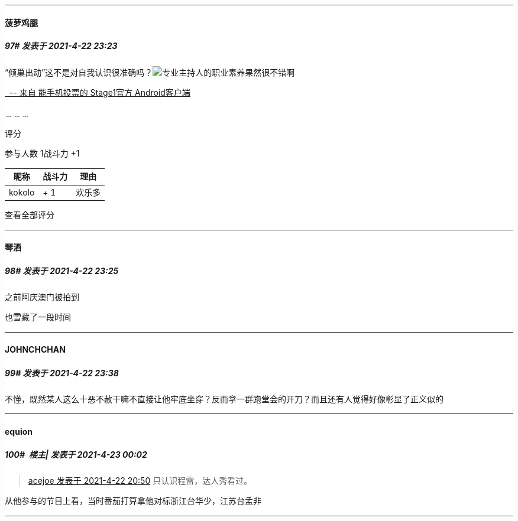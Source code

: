 
-----

####  菠萝鸡腿  
##### 97#       发表于 2021-4-22 23:23


“倾巢出动”这不是对自我认识很准确吗？<img src="https://static.saraba1st.com/image/smiley/face2017/067.png" referrerpolicy="no-referrer">专业主持人的职业素养果然很不错啊

[  -- 来自 能手机投票的 Stage1官方 Android客户端](https://www.coolapk.com/apk/140634)


﹍﹍﹍

评分


 参与人数 1战斗力 +1

|昵称|战斗力|理由|
|----|---|---|
| kokolo| + 1|欢乐多|


查看全部评分


-----

####  琴酒  
##### 98#       发表于 2021-4-22 23:25


之前阿庆澳门被拍到

也雪藏了一段时间


-----

####  JOHNCHCHAN  
##### 99#       发表于 2021-4-22 23:38


不懂，既然某人这么十恶不赦干嘛不直接让他牢底坐穿？反而拿一群跑堂会的开刀？而且还有人觉得好像彰显了正义似的


-----

####  equion  
##### 100#         楼主| 发表于 2021-4-23 00:02


<blockquote><a href="httphttps://bbs.saraba1st.com/2b/forum.php?mod=redirect&amp;goto=findpost&amp;pid=51027662&amp;ptid=2000432" target="_blank">acejoe 发表于 2021-4-22 20:50</a>
只认识程雷，达人秀看过。</blockquote>
从他参与的节目上看，当时番茄打算拿他对标浙江台华少，江苏台孟非


-----
